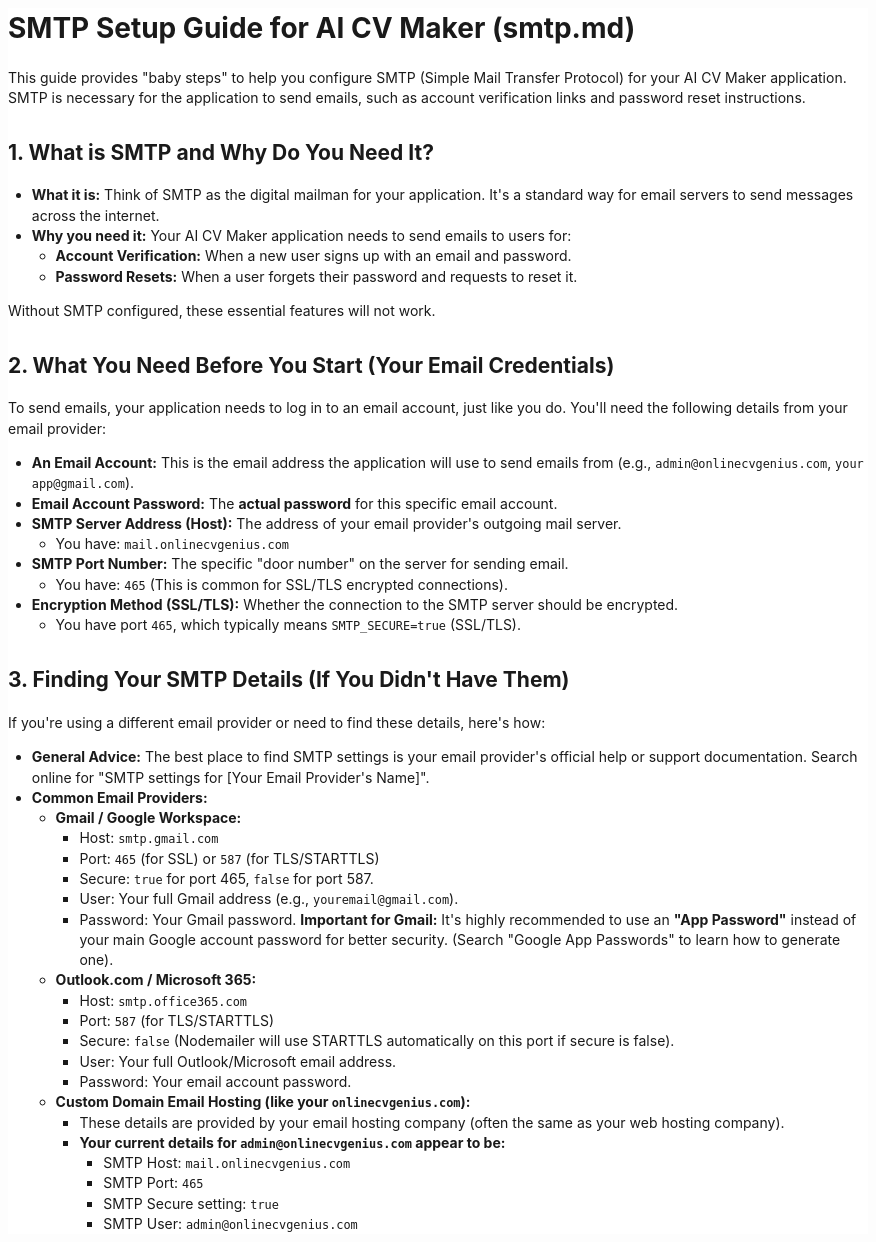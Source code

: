 # SMTP Setup Guide for AI CV Maker (smtp.md)

This guide provides "baby steps" to help you configure SMTP (Simple Mail Transfer Protocol) for your AI CV Maker application. SMTP is necessary for the application to send emails, such as account verification links and password reset instructions.

## 1. What is SMTP and Why Do You Need It?

*   **What it is:** Think of SMTP as the digital mailman for your application. It's a standard way for email servers to send messages across the internet.
*   **Why you need it:** Your AI CV Maker application needs to send emails to users for:
    *   **Account Verification:** When a new user signs up with an email and password.
    *   **Password Resets:** When a user forgets their password and requests to reset it.

Without SMTP configured, these essential features will not work.

## 2. What You Need Before You Start (Your Email Credentials)

To send emails, your application needs to log in to an email account, just like you do. You'll need the following details from your email provider:

*   **An Email Account:** This is the email address the application will use to send emails from (e.g., `admin@onlinecvgenius.com`, `yourapp@gmail.com`).
*   **Email Account Password:** The **actual password** for this specific email account.
*   **SMTP Server Address (Host):** The address of your email provider's outgoing mail server.
    *   You have: `mail.onlinecvgenius.com`
*   **SMTP Port Number:** The specific "door number" on the server for sending email.
    *   You have: `465` (This is common for SSL/TLS encrypted connections).
*   **Encryption Method (SSL/TLS):** Whether the connection to the SMTP server should be encrypted.
    *   You have port `465`, which typically means `SMTP_SECURE=true` (SSL/TLS).

## 3. Finding Your SMTP Details (If You Didn't Have Them)

If you're using a different email provider or need to find these details, here's how:

*   **General Advice:** The best place to find SMTP settings is your email provider's official help or support documentation. Search online for "SMTP settings for [Your Email Provider's Name]".
*   **Common Email Providers:**
    *   **Gmail / Google Workspace:**
        *   Host: `smtp.gmail.com`
        *   Port: `465` (for SSL) or `587` (for TLS/STARTTLS)
        *   Secure: `true` for port 465, `false` for port 587.
        *   User: Your full Gmail address (e.g., `youremail@gmail.com`).
        *   Password: Your Gmail password. **Important for Gmail:** It's highly recommended to use an **"App Password"** instead of your main Google account password for better security. (Search "Google App Passwords" to learn how to generate one).
    *   **Outlook.com / Microsoft 365:**
        *   Host: `smtp.office365.com`
        *   Port: `587` (for TLS/STARTTLS)
        *   Secure: `false` (Nodemailer will use STARTTLS automatically on this port if secure is false).
        *   User: Your full Outlook/Microsoft email address.
        *   Password: Your email account password.
    *   **Custom Domain Email Hosting (like your `onlinecvgenius.com`):**
        *   These details are provided by your email hosting company (often the same as your web hosting company).
        *   **Your current details for `admin@onlinecvgenius.com` appear to be:**
            *   SMTP Host: `mail.onlinecvgenius.com`
            *   SMTP Port: `465`
            *   SMTP Secure setting: `true`
            *   SMTP User: `admin@onlinecvgenius.com`
